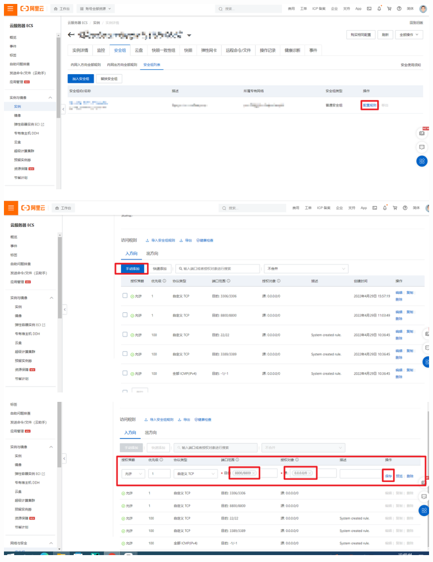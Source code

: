 ![image-20220430104723605](保姆级教程——将springboot项目部署到阿里云服务器（小白包会）.assets/image-20220430104723605.png)

![image-20220430104803616](保姆级教程——将springboot项目部署到阿里云服务器（小白包会）.assets/image-20220430104803616.png)

![image-20220430104903892](保姆级教程——将springboot项目部署到阿里云服务器（小白包会）.assets/image-20220430104903892.png)
